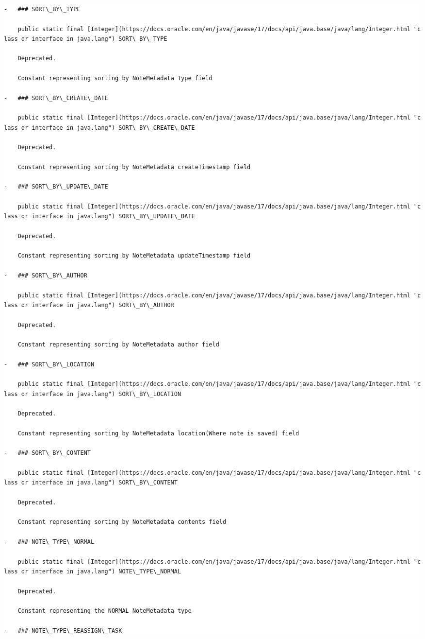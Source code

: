     -   ### SORT\_BY\_TYPE

        public static final [Integer](https://docs.oracle.com/en/java/javase/17/docs/api/java.base/java/lang/Integer.html "class or interface in java.lang") SORT\_BY\_TYPE

        Deprecated.

        Constant representing sorting by NoteMetadata Type field

    -   ### SORT\_BY\_CREATE\_DATE

        public static final [Integer](https://docs.oracle.com/en/java/javase/17/docs/api/java.base/java/lang/Integer.html "class or interface in java.lang") SORT\_BY\_CREATE\_DATE

        Deprecated.

        Constant representing sorting by NoteMetadata createTimestamp field

    -   ### SORT\_BY\_UPDATE\_DATE

        public static final [Integer](https://docs.oracle.com/en/java/javase/17/docs/api/java.base/java/lang/Integer.html "class or interface in java.lang") SORT\_BY\_UPDATE\_DATE

        Deprecated.

        Constant representing sorting by NoteMetadata updateTimestamp field

    -   ### SORT\_BY\_AUTHOR

        public static final [Integer](https://docs.oracle.com/en/java/javase/17/docs/api/java.base/java/lang/Integer.html "class or interface in java.lang") SORT\_BY\_AUTHOR

        Deprecated.

        Constant representing sorting by NoteMetadata author field

    -   ### SORT\_BY\_LOCATION

        public static final [Integer](https://docs.oracle.com/en/java/javase/17/docs/api/java.base/java/lang/Integer.html "class or interface in java.lang") SORT\_BY\_LOCATION

        Deprecated.

        Constant representing sorting by NoteMetadata location(Where note is saved) field

    -   ### SORT\_BY\_CONTENT

        public static final [Integer](https://docs.oracle.com/en/java/javase/17/docs/api/java.base/java/lang/Integer.html "class or interface in java.lang") SORT\_BY\_CONTENT

        Deprecated.

        Constant representing sorting by NoteMetadata contents field

    -   ### NOTE\_TYPE\_NORMAL

        public static final [Integer](https://docs.oracle.com/en/java/javase/17/docs/api/java.base/java/lang/Integer.html "class or interface in java.lang") NOTE\_TYPE\_NORMAL

        Deprecated.

        Constant representing the NORMAL NoteMetadata type

    -   ### NOTE\_TYPE\_REASSIGN\_TASK
